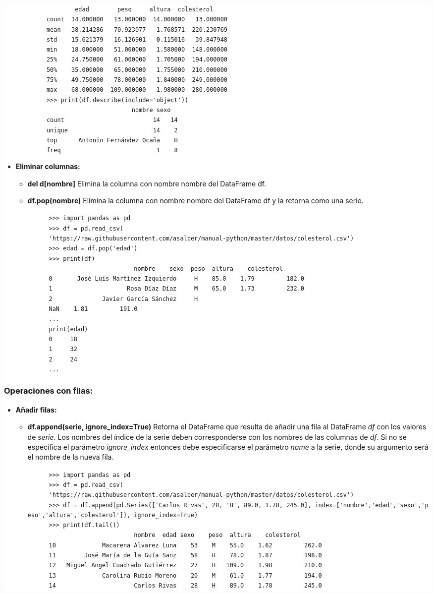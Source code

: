                         edad        peso     altura  colesterol
                count  14.000000   13.000000  14.000000   13.000000
                mean   38.214286   70.923077   1.768571  220.230769
                std    15.621379   16.126901   0.115016   39.847948
                min    18.000000   51.000000   1.580000  148.000000
                25%    24.750000   61.000000   1.705000  194.000000
                50%    35.000000   65.000000   1.755000  210.000000
                75%    49.750000   78.000000   1.840000  249.000000
                max    68.000000  109.000000   1.980000  280.000000
                >>> print(df.describe(include='object'))
                                        nombre sexo
                count                         14   14
                unique                        14    2
                top      Antonio Fernández Ocaña    H
                freq                           1    8

* **Eliminar columnas:** 

    * **del d[nombre]** Elimina la columna con nombre nombre del DataFrame df.
    * **df.pop(nombre)** Elimina la columna con nombre nombre del DataFrame df y la retorna como una serie.

                >>> import pandas as pd
                >>> df = pd.read_csv(
                'https://raw.githubusercontent.com/asalber/manual-python/master/datos/colesterol.csv')
                >>> edad = df.pop('edad')
                >>> print(df)
                                        nombre    sexo  peso  altura    colesterol
                0       José Luis Martínez Izquierdo     H    85.0    1.79         182.0
                1                     Rosa Díaz Díaz     M    65.0    1.73         232.0
                2              Javier García Sánchez     H     
                NaN    1.81         191.0
                ...
                print(edad)
                0     18
                1     32
                2     24
                ...

### Operaciones con filas:

* **Añadir filas:** 

    * **df.append(serie, ignore_index=True)** Retorna el DataFrame que resulta de añadir una fila al DataFrame *df* con los valores de *serie*. Los nombres del índice de la serie deben corresponderse con los nombres de las columnas de *df*. Si no se especifica el parámetro *ignore_index* entonces debe especificarse el parámetro *name* a la serie, donde su argumento será el nombre de la nueva fila.

                >>> import pandas as pd
                >>> df = pd.read_csv(
                'https://raw.githubusercontent.com/asalber/manual-python/master/datos/colesterol.csv')
                >>> df = df.append(pd.Series(['Carlos Rivas', 28, 'H', 89.0, 1.78, 245.0], index=['nombre','edad','sexo','peso','altura','colesterol']), ignore_index=True)
                >>> print(df.tail())
                                        nombre  edad sexo    peso  altura    colesterol
                10             Macarena Álvarez Luna    53    M    55.0    1.62         262.0
                11        José María de la Guía Sanz    58    H    78.0    1.87         198.0
                12   Miguel Angel Cuadrado Gutiérrez    27    H   109.0    1.98         210.0
                13             Carolina Rubio Moreno    20    M    61.0    1.77         194.0
                14                      Carlos Rivas    28    H    89.0    1.78         245.0
